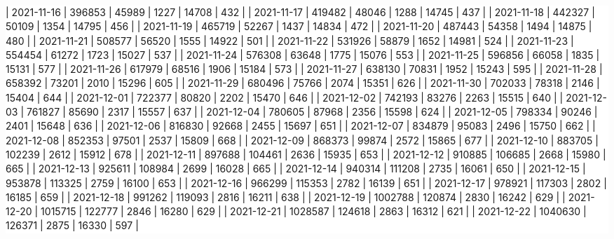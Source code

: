 | 2021-11-16 | 396853 | 45989 | 1227 | 14708 | 432 |
| 2021-11-17 | 419482 | 48046 | 1288 | 14745 | 437 |
| 2021-11-18 | 442327 | 50109 | 1354 | 14795 | 456 |
| 2021-11-19 | 465719 | 52267 | 1437 | 14834 | 472 |
| 2021-11-20 | 487443 | 54358 | 1494 | 14875 | 480 |
| 2021-11-21 | 508577 | 56520 | 1555 | 14922 | 501 |
| 2021-11-22 | 531926 | 58879 | 1652 | 14981 | 524 |
| 2021-11-23 | 554454 | 61272 | 1723 | 15027 | 537 |
| 2021-11-24 | 576308 | 63648 | 1775 | 15076 | 553 |
| 2021-11-25 | 596856 | 66058 | 1835 | 15131 | 577 |
| 2021-11-26 | 617979 | 68516 | 1906 | 15184 | 573 |
| 2021-11-27 | 638130 | 70831 | 1952 | 15243 | 595 |
| 2021-11-28 | 658392 | 73201 | 2010 | 15296 | 605 |
| 2021-11-29 | 680496 | 75766 | 2074 | 15351 | 626 |
| 2021-11-30 | 702033 | 78318 | 2146 | 15404 | 644 |
| 2021-12-01 | 722377 | 80820 | 2202 | 15470 | 646 |
| 2021-12-02 | 742193 | 83276 | 2263 | 15515 | 640 |
| 2021-12-03 | 761827 | 85690 | 2317 | 15557 | 637 |
| 2021-12-04 | 780605 | 87968 | 2356 | 15598 | 624 |
| 2021-12-05 | 798334 | 90246 | 2401 | 15648 | 636 |
| 2021-12-06 | 816830 | 92668 | 2455 | 15697 | 651 |
| 2021-12-07 | 834879 | 95083 | 2496 | 15750 | 662 |
| 2021-12-08 | 852353 | 97501 | 2537 | 15809 | 668 |
| 2021-12-09 | 868373 | 99874 | 2572 | 15865 | 677 |
| 2021-12-10 | 883705 | 102239 | 2612 | 15912 | 678 |
| 2021-12-11 | 897688 | 104461 | 2636 | 15935 | 653 |
| 2021-12-12 | 910885 | 106685 | 2668 | 15980 | 665 |
| 2021-12-13 | 925611 | 108984 | 2699 | 16028 | 665 |
| 2021-12-14 | 940314 | 111208 | 2735 | 16061 | 650 |
| 2021-12-15 | 953878 | 113325 | 2759 | 16100 | 653 |
| 2021-12-16 | 966299 | 115353 | 2782 | 16139 | 651 |
| 2021-12-17 | 978921 | 117303 | 2802 | 16185 | 659 |
| 2021-12-18 | 991262 | 119093 | 2816 | 16211 | 638 |
| 2021-12-19 | 1002788 | 120874 | 2830 | 16242 | 629 |
| 2021-12-20 | 1015715 | 122777 | 2846 | 16280 | 629 |
| 2021-12-21 | 1028587 | 124618 | 2863 | 16312 | 621 |
| 2021-12-22 | 1040630 | 126371 | 2875 | 16330 | 597 |